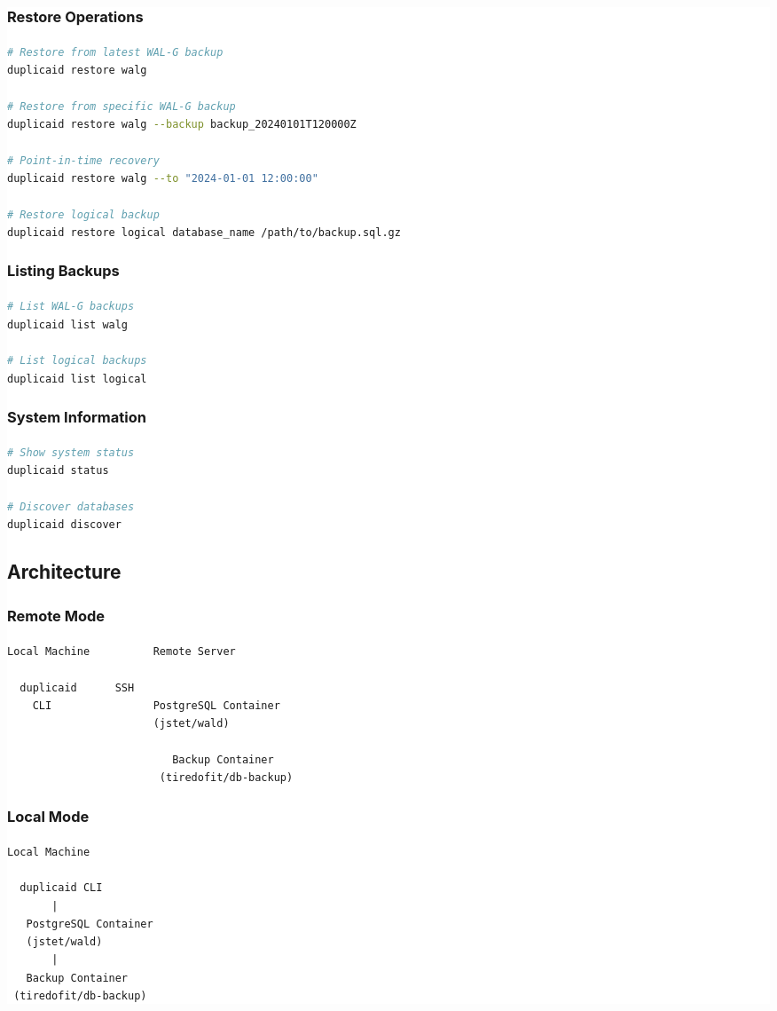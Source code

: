 ### Restore Operations

```bash
# Restore from latest WAL-G backup
duplicaid restore walg

# Restore from specific WAL-G backup
duplicaid restore walg --backup backup_20240101T120000Z

# Point-in-time recovery
duplicaid restore walg --to "2024-01-01 12:00:00"

# Restore logical backup
duplicaid restore logical database_name /path/to/backup.sql.gz
```

### Listing Backups

```bash
# List WAL-G backups
duplicaid list walg

# List logical backups
duplicaid list logical
```

### System Information

```bash
# Show system status
duplicaid status

# Discover databases
duplicaid discover
```

## Architecture

### Remote Mode
```
Local Machine          Remote Server

  duplicaid      SSH
    CLI                PostgreSQL Container
                       (jstet/wald)

                          Backup Container
                        (tiredofit/db-backup)
```

### Local Mode
```
Local Machine

  duplicaid CLI
       |
   PostgreSQL Container
   (jstet/wald)
       |
   Backup Container
 (tiredofit/db-backup)
```
